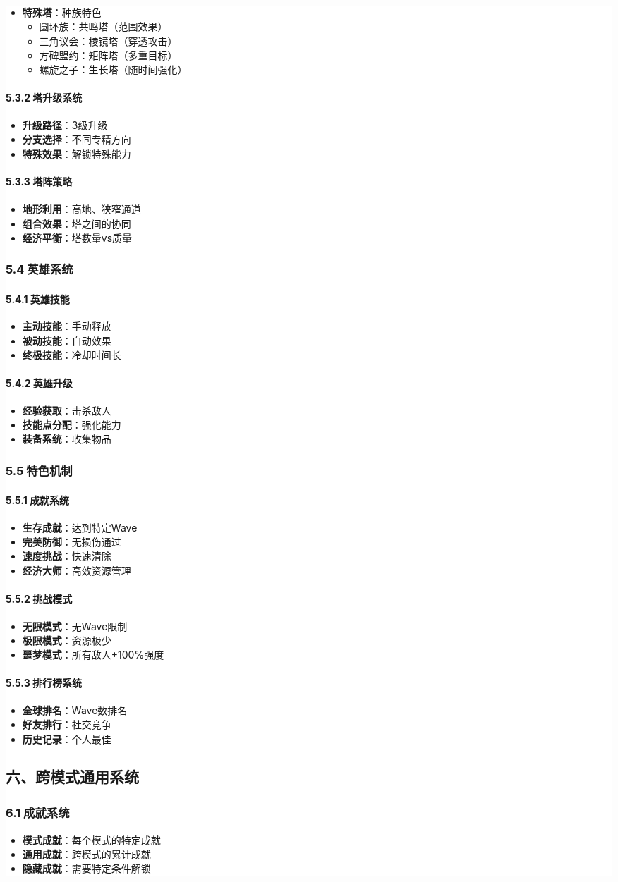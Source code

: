- **特殊塔**：种族特色
  - 圆环族：共鸣塔（范围效果）
  - 三角议会：棱镜塔（穿透攻击）
  - 方碑盟约：矩阵塔（多重目标）
  - 螺旋之子：生长塔（随时间强化）

#### 5.3.2 塔升级系统
- **升级路径**：3级升级
- **分支选择**：不同专精方向
- **特殊效果**：解锁特殊能力

#### 5.3.3 塔阵策略
- **地形利用**：高地、狭窄通道
- **组合效果**：塔之间的协同
- **经济平衡**：塔数量vs质量

### 5.4 英雄系统

#### 5.4.1 英雄技能
- **主动技能**：手动释放
- **被动技能**：自动效果
- **终极技能**：冷却时间长

#### 5.4.2 英雄升级
- **经验获取**：击杀敌人
- **技能点分配**：强化能力
- **装备系统**：收集物品

### 5.5 特色机制

#### 5.5.1 成就系统
- **生存成就**：达到特定Wave
- **完美防御**：无损伤通过
- **速度挑战**：快速清除
- **经济大师**：高效资源管理

#### 5.5.2 挑战模式
- **无限模式**：无Wave限制
- **极限模式**：资源极少
- **噩梦模式**：所有敌人+100%强度

#### 5.5.3 排行榜系统
- **全球排名**：Wave数排名
- **好友排行**：社交竞争
- **历史记录**：个人最佳

## 六、跨模式通用系统

### 6.1 成就系统
- **模式成就**：每个模式的特定成就
- **通用成就**：跨模式的累计成就
- **隐藏成就**：需要特定条件解锁
